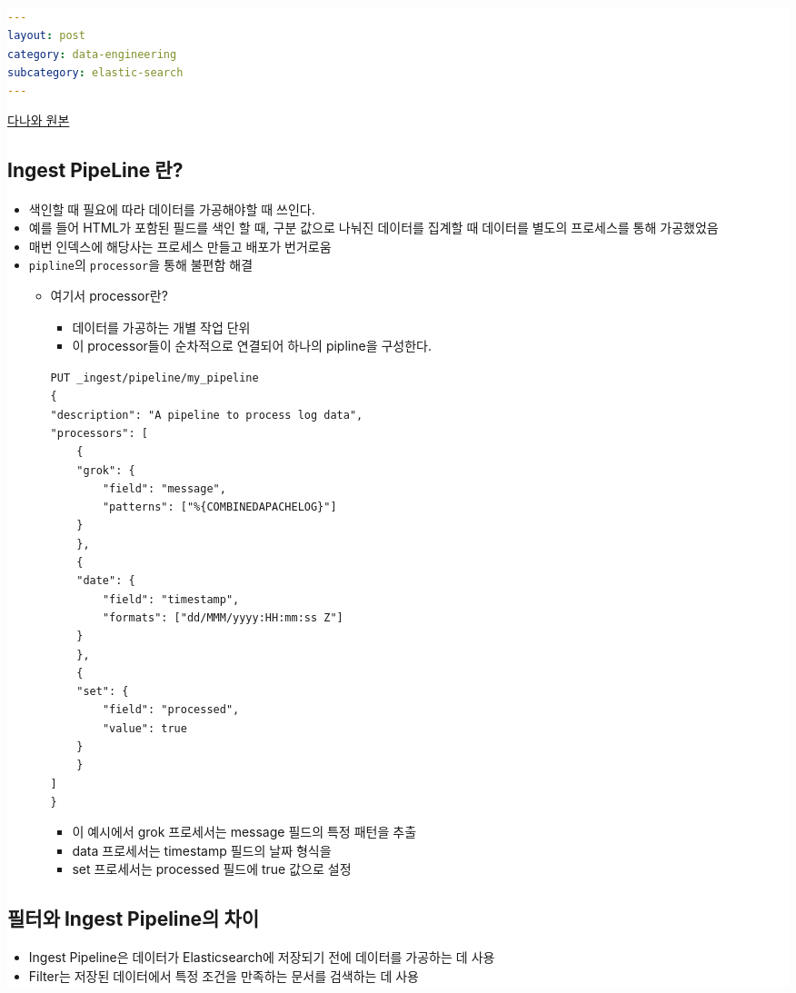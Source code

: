 ```yaml
---
layout: post
category: data-engineering
subcategory: elastic-search
---
```

[다나와 원본](https://danawalab.github.io/elastic/2020/09/04/ElasticSearch-IngestPipeLine.html)

## Ingest PipeLine 란?
- 색인할 때 필요에 따라 데이터를 가공해야할 때 쓰인다.
- 예를 들어 HTML가 포함된 필드를 색인 할 때, 구분 값으로 나눠진 데이터를 집계할 때 데이터를 별도의 프로세스를 통해 가공했었음
- 매번 인덱스에 해당사는 프로세스 만들고 배포가 번거로움
- `pipline`의 `processor`을 통해 불편함 해결
    - 여기서 processor란?
        - 데이터를 가공하는 개별 작업 단위
        - 이 processor들이 순차적으로 연결되어 하나의 pipline을 구성한다.

        ```
        PUT _ingest/pipeline/my_pipeline
        {
        "description": "A pipeline to process log data",
        "processors": [
            {
            "grok": {
                "field": "message",
                "patterns": ["%{COMBINEDAPACHELOG}"]
            }
            },
            {
            "date": {
                "field": "timestamp",
                "formats": ["dd/MMM/yyyy:HH:mm:ss Z"]
            }
            },
            {
            "set": {
                "field": "processed",
                "value": true
            }
            }
        ]
        }
        ```

        - 이 예시에서 grok 프로세서는 message 필드의 특정 패턴을 추출
        - data 프로세서는 timestamp 필드의 날짜 형식을
        - set 프로세서는 processed 필드에 true 값으로 설정

## 필터와 Ingest Pipeline의 차이
- Ingest Pipeline은 데이터가 Elasticsearch에 저장되기 전에 데이터를 가공하는 데 사용
- Filter는 저장된 데이터에서 특정 조건을 만족하는 문서를 검색하는 데 사용
